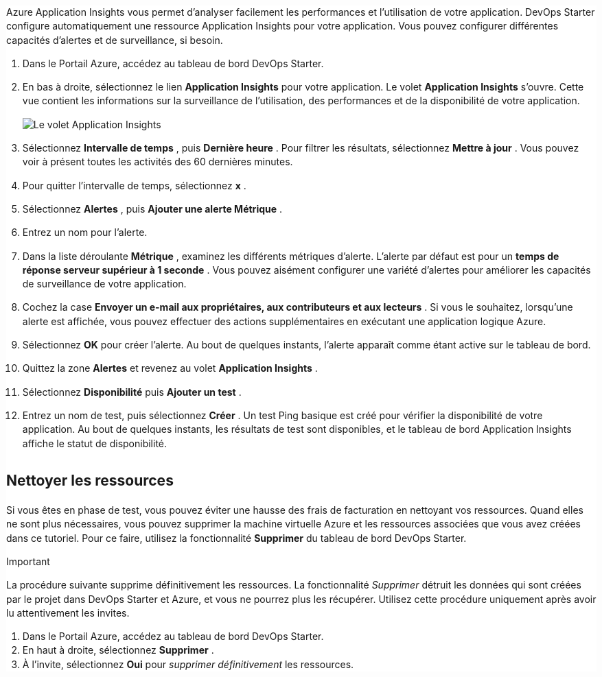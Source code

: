 Azure Application Insights vous permet d’analyser facilement les performances et l’utilisation de votre application. DevOps Starter configure automatiquement une ressource Application Insights pour votre application. Vous pouvez configurer différentes capacités d’alertes et de surveillance, si besoin.

1. Dans le Portail Azure, accédez au tableau de bord DevOps Starter. 

1. En bas à droite, sélectionnez le lien **Application Insights** pour votre application. Le volet **Application Insights** s’ouvre. Cette vue contient les informations sur la surveillance de l’utilisation, des performances et de la disponibilité de votre application.

   ![Le volet Application Insights](_img/azure-devops-project-github/appinsights.png) 

1. Sélectionnez **Intervalle de temps** , puis **Dernière heure** . Pour filtrer les résultats, sélectionnez **Mettre à jour** . Vous pouvez voir à présent toutes les activités des 60 dernières minutes. 
    
1. Pour quitter l’intervalle de temps, sélectionnez **x** .

1. Sélectionnez **Alertes** , puis **Ajouter une alerte Métrique** . 

1. Entrez un nom pour l’alerte.

1. Dans la liste déroulante **Métrique** , examinez les différents métriques d’alerte. L’alerte par défaut est pour un **temps de réponse serveur supérieur à 1 seconde** . Vous pouvez aisément configurer une variété d’alertes pour améliorer les capacités de surveillance de votre application.

1. Cochez la case **Envoyer un e-mail aux propriétaires, aux contributeurs et aux lecteurs** . Si vous le souhaitez, lorsqu’une alerte est affichée, vous pouvez effectuer des actions supplémentaires en exécutant une application logique Azure.

1. Sélectionnez **OK** pour créer l’alerte. Au bout de quelques instants, l’alerte apparaît comme étant active sur le tableau de bord. 

1. Quittez la zone **Alertes** et revenez au volet **Application Insights** .

1. Sélectionnez **Disponibilité** puis **Ajouter un test** . 

1. Entrez un nom de test, puis sélectionnez **Créer** . Un test Ping basique est créé pour vérifier la disponibilité de votre application. Au bout de quelques instants, les résultats de test sont disponibles, et le tableau de bord Application Insights affiche le statut de disponibilité.

## <a name="clean-up-resources"></a>Nettoyer les ressources

Si vous êtes en phase de test, vous pouvez éviter une hausse des frais de facturation en nettoyant vos ressources. Quand elles ne sont plus nécessaires, vous pouvez supprimer la machine virtuelle Azure et les ressources associées que vous avez créées dans ce tutoriel. Pour ce faire, utilisez la fonctionnalité **Supprimer** du tableau de bord DevOps Starter. 

> [!IMPORTANT]
> La procédure suivante supprime définitivement les ressources. La fonctionnalité *Supprimer* détruit les données qui sont créées par le projet dans DevOps Starter et Azure, et vous ne pourrez plus les récupérer. Utilisez cette procédure uniquement après avoir lu attentivement les invites.

1. Dans le Portail Azure, accédez au tableau de bord DevOps Starter.
1. En haut à droite, sélectionnez **Supprimer** . 
1. À l’invite, sélectionnez **Oui** pour *supprimer définitivement* les ressources.
